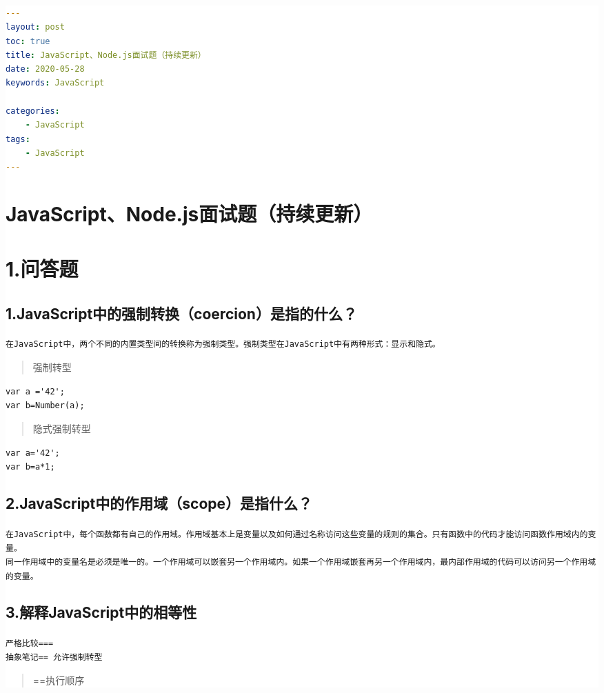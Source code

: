 ```yaml
---
layout: post
toc: true
title: JavaScript、Node.js面试题（持续更新）
date: 2020-05-28
keywords: JavaScript

categories:
    - JavaScript
tags:
    - JavaScript
---
```

# JavaScript、Node.js面试题（持续更新）
# 1.问答题
## 1.JavaScript中的强制转换（coercion）是指的什么？
```
在JavaScript中，两个不同的内置类型间的转换称为强制类型。强制类型在JavaScript中有两种形式：显示和隐式。
```

>强制转型

```
var a ='42';
var b=Number(a);
```
>隐式强制转型

```
var a='42';
var b=a*1;
```

## 2.JavaScript中的作用域（scope）是指什么？

```
在JavaScript中，每个函数都有自己的作用域。作用域基本上是变量以及如何通过名称访问这些变量的规则的集合。只有函数中的代码才能访问函数作用域内的变量。
同一作用域中的变量名是必须是唯一的。一个作用域可以嵌套另一个作用域内。如果一个作用域嵌套再另一个作用域内，最内部作用域的代码可以访问另一个作用域的变量。
```

## 3.解释JavaScript中的相等性

```
严格比较===
抽象笔记== 允许强制转型
```

>==执行顺序
